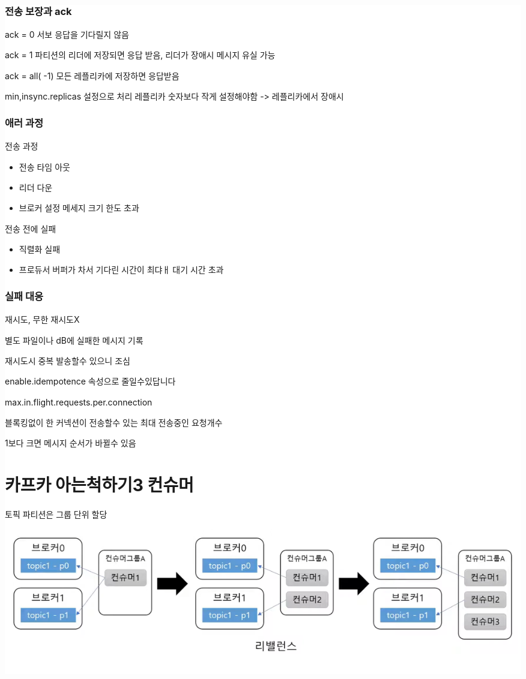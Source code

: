 

### 전송 보장과 ack

ack = 0 서보 응답을 기다릴지 않음

ack = 1 파티션의 리더에 저장되면 응답 받음, 리더가 장애시 메시지 유실 가능

ack = all( -1) 모든 레플리카에 저장하면 응답받음 



min,insync.replicas  설정으로 처리 레플리카 숫자보다 작게 설정해야함 -> 레플리카에서 장애시



### 애러 과정

전송 과정

- 전송 타임 아웃

- 리더 다운

- 브로커 설정 메세지 크기 한도 초과

전송 전에 실패

- 직렬화 실패

- 프로듀서 버퍼가 차서 기다린 시간이 최댜ㅐ 대기 시간 초과



### 실패 대응

재시도, 무한 재시도X

별도 파일이나 dB에 실패한 메시지 기록



재시도시 중복 발송할수 있으니 조심

enable.idempotence 속성으로 줄일수있답니다

max.in.flight.requests.per.connection

블록킹없이 한 커넥션이 전송할수 있는 최대 전송중인 요청개수

1보다 크면 메시지 순서가 바뀔수 있음





# 카프카 아는척하기3 컨슈머

토픽 파티션은 그룹 단위 할당

![](kafka_assets/2024-06-29-17-56-37-image.png)
